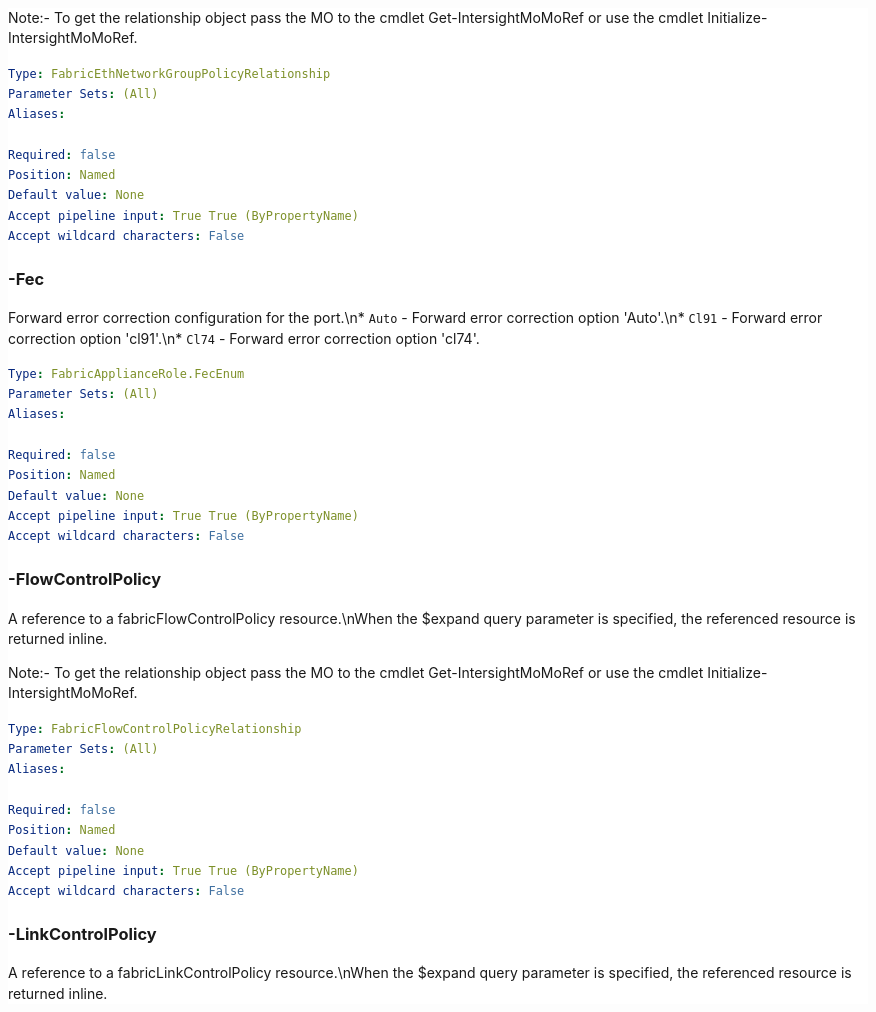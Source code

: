  Note:- To get the relationship object pass the MO to the cmdlet Get-IntersightMoMoRef 
or use the cmdlet Initialize-IntersightMoMoRef.

```yaml
Type: FabricEthNetworkGroupPolicyRelationship
Parameter Sets: (All)
Aliases:

Required: false
Position: Named
Default value: None
Accept pipeline input: True True (ByPropertyName)
Accept wildcard characters: False
```

### -Fec
Forward error correction configuration for the port.\n* `Auto` - Forward error correction option &apos;Auto&apos;.\n* `Cl91` - Forward error correction option &apos;cl91&apos;.\n* `Cl74` - Forward error correction option &apos;cl74&apos;.

```yaml
Type: FabricApplianceRole.FecEnum
Parameter Sets: (All)
Aliases:

Required: false
Position: Named
Default value: None
Accept pipeline input: True True (ByPropertyName)
Accept wildcard characters: False
```

### -FlowControlPolicy
A reference to a fabricFlowControlPolicy resource.\nWhen the $expand query parameter is specified, the referenced resource is returned inline.

 Note:- To get the relationship object pass the MO to the cmdlet Get-IntersightMoMoRef 
or use the cmdlet Initialize-IntersightMoMoRef.

```yaml
Type: FabricFlowControlPolicyRelationship
Parameter Sets: (All)
Aliases:

Required: false
Position: Named
Default value: None
Accept pipeline input: True True (ByPropertyName)
Accept wildcard characters: False
```

### -LinkControlPolicy
A reference to a fabricLinkControlPolicy resource.\nWhen the $expand query parameter is specified, the referenced resource is returned inline.
